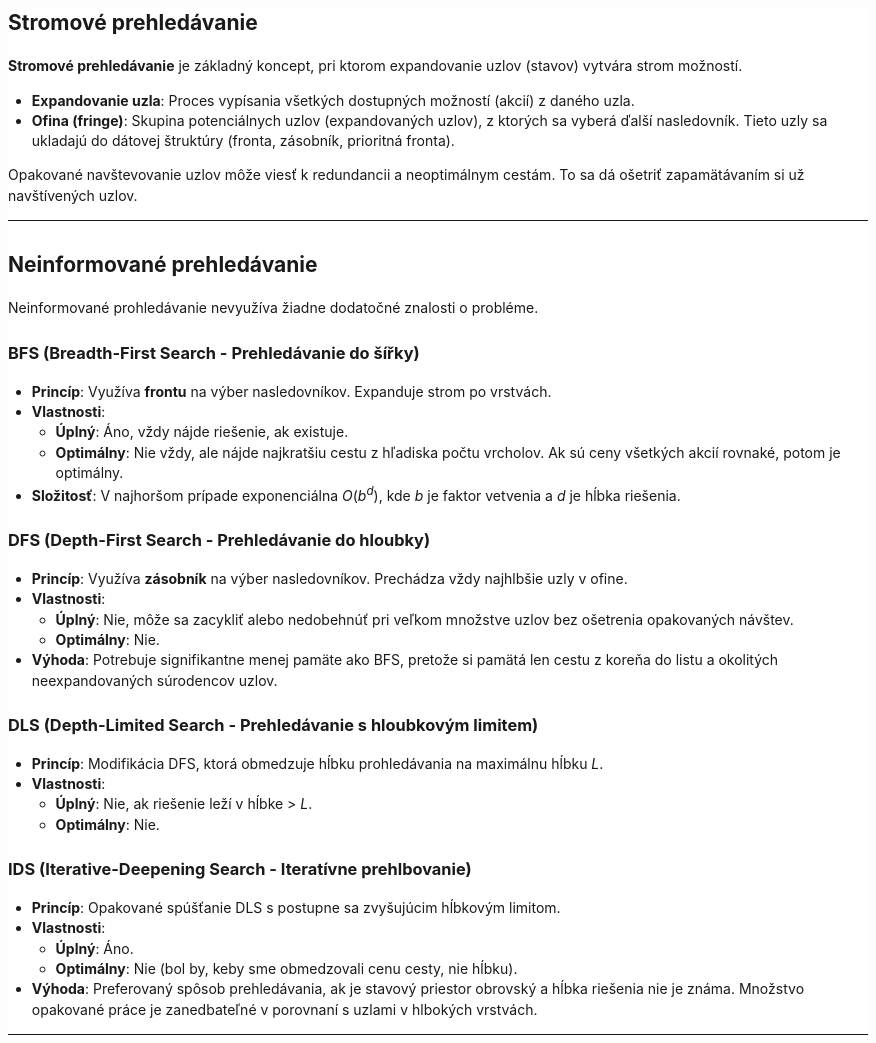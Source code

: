 
## Stromové prehledávanie

**Stromové prehledávanie** je základný koncept, pri ktorom expandovanie uzlov (stavov) vytvára strom možností.

* **Expandovanie uzla**: Proces vypísania všetkých dostupných možností (akcií) z daného uzla.
* **Ofina (fringe)**: Skupina potenciálnych uzlov (expandovaných uzlov), z ktorých sa vyberá ďalší nasledovník. Tieto uzly sa ukladajú do dátovej štruktúry (fronta, zásobník, prioritná fronta).

Opakované navštevovanie uzlov môže viesť k redundancii a neoptimálnym cestám. To sa dá ošetriť zapamätávaním si už navštívených uzlov.

---

## Neinformované prehledávanie

Neinformované prohledávanie nevyužíva žiadne dodatočné znalosti o probléme.

### BFS (Breadth-First Search - Prehledávanie do šířky)

* **Princíp**: Využíva **frontu** na výber nasledovníkov. Expanduje strom po vrstvách.
* **Vlastnosti**:
    * **Úplný**: Áno, vždy nájde riešenie, ak existuje.
    * **Optimálny**: Nie vždy, ale nájde najkratšiu cestu z hľadiska počtu vrcholov. Ak sú ceny všetkých akcií rovnaké, potom je optimálny.
* **Složitosť**: V najhoršom prípade exponenciálna $O(b^d)$, kde $b$ je faktor vetvenia a $d$ je hĺbka riešenia.

### DFS (Depth-First Search - Prehledávanie do hloubky)

* **Princíp**: Využíva **zásobník** na výber nasledovníkov. Prechádza vždy najhlbšie uzly v ofine.
* **Vlastnosti**:
    * **Úplný**: Nie, môže sa zacykliť alebo nedobehnúť pri veľkom množstve uzlov bez ošetrenia opakovaných návštev.
    * **Optimálny**: Nie.
* **Výhoda**: Potrebuje signifikantne menej pamäte ako BFS, pretože si pamätá len cestu z koreňa do listu a okolitých neexpandovaných súrodencov uzlov.

### DLS (Depth-Limited Search - Prehledávanie s hloubkovým limitem)

* **Princíp**: Modifikácia DFS, ktorá obmedzuje hĺbku prohledávania na maximálnu hĺbku $L$.
* **Vlastnosti**:
    * **Úplný**: Nie, ak riešenie leží v hĺbke > $L$.
    * **Optimálny**: Nie.

### IDS (Iterative-Deepening Search - Iteratívne prehlbovanie)

* **Princíp**: Opakované spúšťanie DLS s postupne sa zvyšujúcim hĺbkovým limitom.
* **Vlastnosti**:
    * **Úplný**: Áno.
    * **Optimálny**: Nie (bol by, keby sme obmedzovali cenu cesty, nie hĺbku).
* **Výhoda**: Preferovaný spôsob prehledávania, ak je stavový priestor obrovský a hĺbka riešenia nie je známa. Množstvo opakované práce je zanedbateľné v porovnaní s uzlami v hlbokých vrstvách.

---